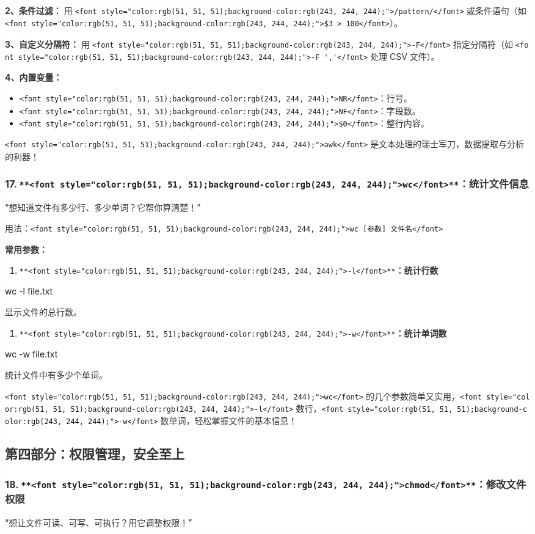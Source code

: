 **<font style="color:rgb(51, 51, 51);">2、条件过滤：</font>**<font style="color:rgb(51, 51, 51);"> 用 </font>`<font style="color:rgb(51, 51, 51);background-color:rgb(243, 244, 244);">/pattern/</font>`<font style="color:rgb(51, 51, 51);"> 或条件语句（如 </font>`<font style="color:rgb(51, 51, 51);background-color:rgb(243, 244, 244);">$3 > 100</font>`<font style="color:rgb(51, 51, 51);">）。</font>

**<font style="color:rgb(51, 51, 51);">3、自定义分隔符：</font>**<font style="color:rgb(51, 51, 51);"> 用 </font>`<font style="color:rgb(51, 51, 51);background-color:rgb(243, 244, 244);">-F</font>`<font style="color:rgb(51, 51, 51);"> 指定分隔符（如 </font>`<font style="color:rgb(51, 51, 51);background-color:rgb(243, 244, 244);">-F ','</font>`<font style="color:rgb(51, 51, 51);"> 处理 CSV 文件）。</font>

**<font style="color:rgb(51, 51, 51);">4、内置变量：</font>**

+ `<font style="color:rgb(51, 51, 51);background-color:rgb(243, 244, 244);">NR</font>`<font style="color:rgb(51, 51, 51);">：行号。</font>
+ `<font style="color:rgb(51, 51, 51);background-color:rgb(243, 244, 244);">NF</font>`<font style="color:rgb(51, 51, 51);">：字段数。</font>
+ `<font style="color:rgb(51, 51, 51);background-color:rgb(243, 244, 244);">$0</font>`<font style="color:rgb(51, 51, 51);">：整行内容。</font>

`<font style="color:rgb(51, 51, 51);background-color:rgb(243, 244, 244);">awk</font>`<font style="color:rgb(51, 51, 51);"> 是文本处理的瑞士军刀，数据提取与分析的利器！</font>

### **<font style="color:rgb(51, 51, 51);">17. </font>**`**<font style="color:rgb(51, 51, 51);background-color:rgb(243, 244, 244);">wc</font>**`**<font style="color:rgb(51, 51, 51);">：统计文件信息</font>**
<font style="color:rgb(51, 51, 51);">“想知道文件有多少行、多少单词？它帮你算清楚！”</font>

<font style="color:rgb(51, 51, 51);">用法：</font>`<font style="color:rgb(51, 51, 51);background-color:rgb(243, 244, 244);">wc [参数] 文件名</font>`

**<font style="color:rgb(51, 51, 51);">常用参数：</font>**

1. `**<font style="color:rgb(51, 51, 51);background-color:rgb(243, 244, 244);">-l</font>**`**<font style="color:rgb(51, 51, 51);">：统计行数</font>**

wc -l file.txt

<font style="color:rgb(51, 51, 51);">显示文件的总行数。</font>

1. `**<font style="color:rgb(51, 51, 51);background-color:rgb(243, 244, 244);">-w</font>**`**<font style="color:rgb(51, 51, 51);">：统计单词数</font>**

wc -w file.txt

<font style="color:rgb(51, 51, 51);">统计文件中有多少个单词。</font>

`<font style="color:rgb(51, 51, 51);background-color:rgb(243, 244, 244);">wc</font>`<font style="color:rgb(51, 51, 51);"> 的几个参数简单又实用，</font>`<font style="color:rgb(51, 51, 51);background-color:rgb(243, 244, 244);">-l</font>`<font style="color:rgb(51, 51, 51);"> 数行，</font>`<font style="color:rgb(51, 51, 51);background-color:rgb(243, 244, 244);">-w</font>`<font style="color:rgb(51, 51, 51);"> 数单词，轻松掌握文件的基本信息！</font>

## **<font style="color:rgb(51, 51, 51);">第四部分：权限管理，安全至上</font>**
### **<font style="color:rgb(51, 51, 51);">18. </font>**`**<font style="color:rgb(51, 51, 51);background-color:rgb(243, 244, 244);">chmod</font>**`**<font style="color:rgb(51, 51, 51);">：修改文件权限</font>**
<font style="color:rgb(51, 51, 51);">“想让文件可读、可写、可执行？用它调整权限！”</font>
